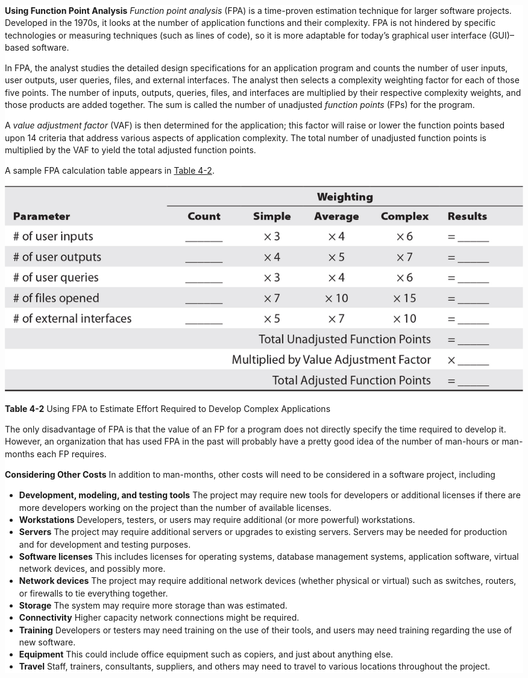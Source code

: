 **Using Function Point Analysis** _Function point analysis_ (FPA) is a time-proven estimation technique for larger software projects. Developed in the 1970s, it looks at the number of application functions and their complexity. FPA is not hindered by specific technologies or measuring techniques (such as lines of code), so it is more adaptable for today’s graphical user interface (GUI)–based software.

In FPA, the analyst studies the detailed design specifications for an application program and counts the number of user inputs, user outputs, user queries, files, and external interfaces. The analyst then selects a complexity weighting factor for each of those five points. The number of inputs, outputs, queries, files, and interfaces are multiplied by their respective complexity weights, and those products are added together. The sum is called the number of unadjusted _function points_ (FPs) for the program.

A _value adjustment factor_ (VAF) is then determined for the application; this factor will raise or lower the function points based upon 14 criteria that address various aspects of application complexity. The total number of unadjusted function points is multiplied by the VAF to yield the total adjusted function points.

A sample FPA calculation table appears in [Table 4-2](/images/308b/ch0408.png).

![Images](/images/308b/ch0408.png)

**Table 4-2** Using FPA to Estimate Effort Required to Develop Complex Applications

The only disadvantage of FPA is that the value of an FP for a program does not directly specify the time required to develop it. However, an organization that has used FPA in the past will probably have a pretty good idea of the number of man-hours or man-months each FP requires.

**Considering Other Costs** In addition to man-months, other costs will need to be considered in a software project, including

- **Development, modeling, and testing tools** The project may require new tools for developers or additional licenses if there are more developers working on the project than the number of available licenses.
- **Workstations** Developers, testers, or users may require additional (or more powerful) workstations.
- **Servers** The project may require additional servers or upgrades to existing servers. Servers may be needed for production and for development and testing purposes.
- **Software licenses** This includes licenses for operating systems, database management systems, application software, virtual network devices, and possibly more.
- **Network devices** The project may require additional network devices (whether physical or virtual) such as switches, routers, or firewalls to tie everything together.
- **Storage** The system may require more storage than was estimated.
- **Connectivity** Higher capacity network connections might be required.
- **Training** Developers or testers may need training on the use of their tools, and users may need training regarding the use of new software.
- **Equipment** This could include office equipment such as copiers, and just about anything else.
- **Travel** Staff, trainers, consultants, suppliers, and others may need to travel to various locations throughout the project.
